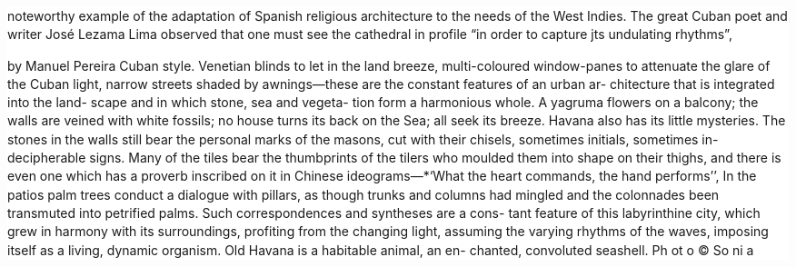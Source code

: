 noteworthy example of the 
adaptation of Spanish 
religious architecture to the 
needs of the West Indies. The 
great Cuban poet and writer 
José Lezama Lima observed 
that one must see the 
cathedral in profile “in order 
to capture jts undulating 
rhythms”, 
  
by Manuel Pereira 
Cuban style. Venetian blinds to let in the 
land breeze, multi-coloured window-panes 
to attenuate the glare of the Cuban light, 
narrow streets shaded by awnings—these 
are the constant features of an urban ar- 
chitecture that is integrated into the land- 
scape and in which stone, sea and vegeta- 
tion form a harmonious whole. A yagruma 
flowers on a balcony; the walls are veined 
with white fossils; no house turns its back 
on the Sea; all seek its breeze. 
Havana also has its little mysteries. The 
stones in the walls still bear the personal 
marks of the masons, cut with their chisels, 
sometimes initials, sometimes  in- 
decipherable signs. Many of the tiles bear 
the thumbprints of the tilers who moulded 
them into shape on their thighs, and there is 
even one which has a proverb inscribed on 
it in Chinese ideograms—*‘What the heart 
commands, the hand performs’’, 
In the patios palm trees conduct a 
dialogue with pillars, as though trunks and 
columns had mingled and the colonnades 
been transmuted into petrified palms. Such 
correspondences and syntheses are a cons- 
tant feature of this labyrinthine city, which 
grew in harmony with its surroundings, 
profiting from the changing light, assuming 
the varying rhythms of the waves, imposing 
itself as a living, dynamic organism. Old 
Havana is a habitable animal, an en- 
chanted, convoluted seashell. 
 Ph
ot
o 
© 
So
ni
a
